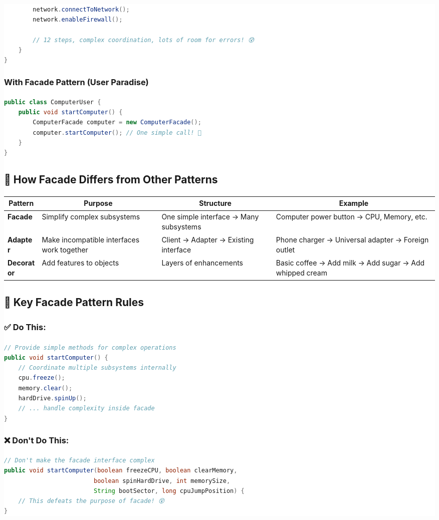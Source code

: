```java
        network.connectToNetwork();
        network.enableFirewall();
        
        // 12 steps, complex coordination, lots of room for errors! 😰
    }
}
```

### With Facade Pattern (User Paradise)
```java
public class ComputerUser {
    public void startComputer() {
        ComputerFacade computer = new ComputerFacade();
        computer.startComputer(); // One simple call! 🎉
    }
}
```

## 🔧 How Facade Differs from Other Patterns

| Pattern | Purpose | Structure | Example |
|---------|---------|-----------|---------|
| **Facade** | Simplify complex subsystems | One simple interface → Many subsystems | Computer power button → CPU, Memory, etc. |
| **Adapter** | Make incompatible interfaces work together | Client → Adapter → Existing interface | Phone charger → Universal adapter → Foreign outlet |
| **Decorator** | Add features to objects | Layers of enhancements |  Basic coffee → Add milk → Add sugar → Add whipped cream |

## 🚀 Key Facade Pattern Rules

### ✅ **Do This:**
```java
// Provide simple methods for complex operations
public void startComputer() {
    // Coordinate multiple subsystems internally
    cpu.freeze();
    memory.clear();
    hardDrive.spinUp();
    // ... handle complexity inside facade
}
```

### ❌ **Don't Do This:**
```java  
// Don't make the facade interface complex
public void startComputer(boolean freezeCPU, boolean clearMemory, 
                         boolean spinHardDrive, int memorySize, 
                         String bootSector, long cpuJumpPosition) {
    // This defeats the purpose of facade! 😵
}
```
